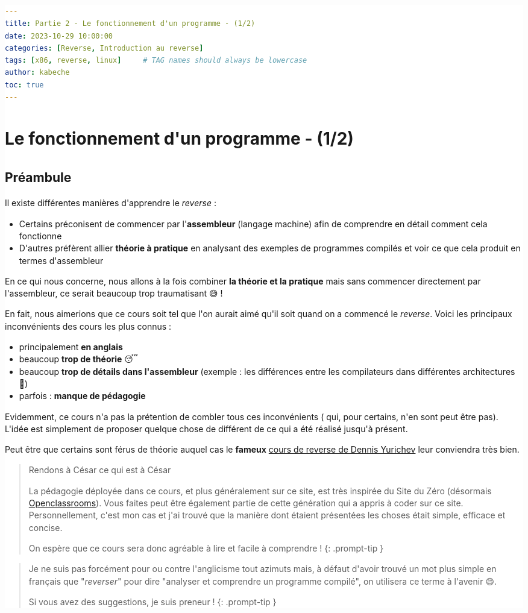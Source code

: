 ```yaml
---
title: Partie 2 - Le fonctionnement d'un programme - (1/2)
date: 2023-10-29 10:00:00
categories: [Reverse, Introduction au reverse]
tags: [x86, reverse, linux]     # TAG names should always be lowercase
author: kabeche
toc: true
---
```


# Le fonctionnement d'un programme - (1/2)

## Préambule

Il existe différentes manières d'apprendre le *reverse* :
- Certains préconisent de commencer par l'**assembleur** (langage machine) afin de comprendre en détail comment cela fonctionne
- D'autres préfèrent allier **théorie à pratique** en analysant des exemples de programmes compilés et voir ce que cela produit en termes d'assembleur

En ce qui nous concerne, nous allons à la fois combiner **la théorie et la pratique** mais sans commencer directement par l'assembleur, ce serait beaucoup trop traumatisant 😅 ! 

En fait, nous aimerions que ce cours soit tel que l'on aurait aimé qu'il soit quand on a commencé le *reverse*. Voici les principaux inconvénients des cours les plus connus :

- principalement **en anglais**
- beaucoup **trop de théorie** 😴
- beaucoup **trop de détails dans l'assembleur** (exemple : les différences entre les compilateurs dans différentes architectures 🤯)
- parfois : **manque de pédagogie**

Evidemment, ce cours n'a pas la prétention de combler tous ces inconvénients ( qui, pour certains, n'en sont peut être pas). L'idée est simplement de proposer quelque chose de différent de ce qui a été réalisé jusqu'à présent.

Peut être que certains sont férus de théorie auquel cas le **fameux** [cours de reverse de Dennis Yurichev](https://repository.root-me.org/Reverse%20Engineering/FR%20-%20Reverse%20Engineering%20pour%20D%C3%A9butants%20-%20Dennis%20Yurichev.pdf) leur conviendra très bien.

> Rendons à César ce qui est à César 
> 
> La pédagogie déployée dans ce cours, et plus généralement sur ce site, est très inspirée du Site du Zéro (désormais [Openclassrooms](https://openclassrooms.com/fr/)). Vous faites peut être également partie de cette génération qui a appris à coder sur ce site. Personnellement, c'est mon cas et j'ai trouvé que la manière dont étaient présentées les choses était simple, efficace et concise.
> 
> On espère que ce cours sera donc agréable à lire et facile à comprendre !
{: .prompt-tip }

> Je ne suis pas forcément pour ou contre l'anglicisme tout azimuts mais, à défaut d'avoir trouvé un mot plus simple en français que "*reverser*" pour dire "analyser et comprendre un programme compilé", on utilisera ce terme à l'avenir 😄.
> 
> Si vous avez des suggestions, je suis preneur !
{: .prompt-tip }
